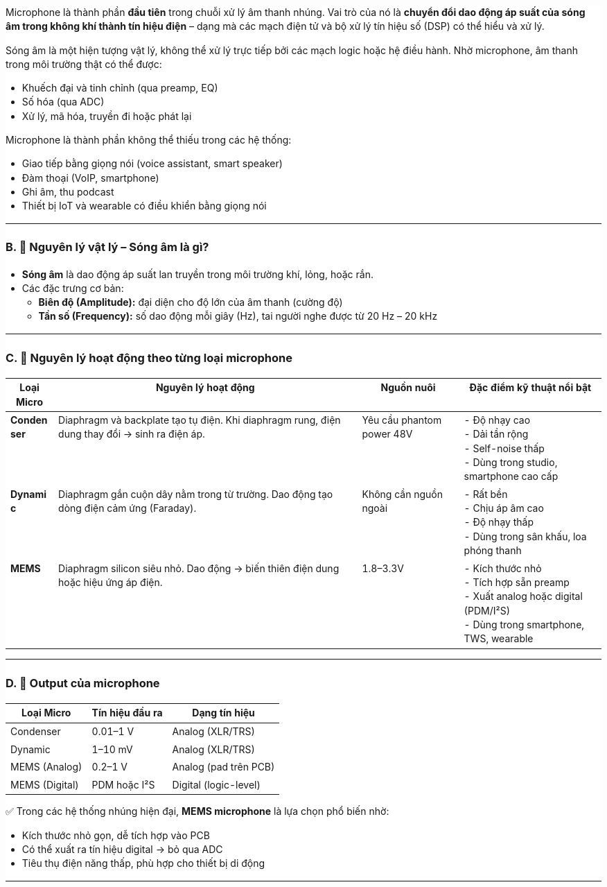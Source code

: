 Microphone là thành phần **đầu tiên** trong chuỗi xử lý âm thanh nhúng. Vai trò của nó là **chuyển đổi dao động áp suất của sóng âm trong không khí thành tín hiệu điện** – dạng mà các mạch điện tử và bộ xử lý tín hiệu số (DSP) có thể hiểu và xử lý. 

Sóng âm là một hiện tượng vật lý, không thể xử lý trực tiếp bởi các mạch logic hoặc hệ điều hành. Nhờ microphone, âm thanh trong môi trường thật có thể được:
- Khuếch đại và tinh chỉnh (qua preamp, EQ)
- Số hóa (qua ADC)
- Xử lý, mã hóa, truyền đi hoặc phát lại

Microphone là thành phần không thể thiếu trong các hệ thống:
- Giao tiếp bằng giọng nói (voice assistant, smart speaker)
- Đàm thoại (VoIP, smartphone)
- Ghi âm, thu podcast
- Thiết bị IoT và wearable có điều khiển bằng giọng nói

---

### B. 🌊 Nguyên lý vật lý – Sóng âm là gì?

- **Sóng âm** là dao động áp suất lan truyền trong môi trường khí, lỏng, hoặc rắn.
- Các đặc trưng cơ bản:
  - **Biên độ (Amplitude):** đại diện cho độ lớn của âm thanh (cường độ)
  - **Tần số (Frequency):** số dao động mỗi giây (Hz), tai người nghe được từ 20 Hz – 20 kHz

---

### C. 🧠 Nguyên lý hoạt động theo từng loại microphone

| Loại Micro       | Nguyên lý hoạt động | Nguồn nuôi | Đặc điểm kỹ thuật nổi bật |
|------------------|---------------------|-------------|----------------------------|
| **Condenser**    | Diaphragm và backplate tạo tụ điện. Khi diaphragm rung, điện dung thay đổi → sinh ra điện áp. | Yêu cầu phantom power 48V | - Độ nhạy cao<br>- Dải tần rộng<br>- Self-noise thấp<br>- Dùng trong studio, smartphone cao cấp |
| **Dynamic**      | Diaphragm gắn cuộn dây nằm trong từ trường. Dao động tạo dòng điện cảm ứng (Faraday). | Không cần nguồn ngoài | - Rất bền<br>- Chịu áp âm cao<br>- Độ nhạy thấp<br>- Dùng trong sân khấu, loa phóng thanh |
| **MEMS**         | Diaphragm silicon siêu nhỏ. Dao động → biến thiên điện dung hoặc hiệu ứng áp điện. | 1.8–3.3V | - Kích thước nhỏ<br>- Tích hợp sẵn preamp<br>- Xuất analog hoặc digital (PDM/I²S)<br>- Dùng trong smartphone, TWS, wearable |

---

### D. 🔌 Output của microphone

| Loại Micro        | Tín hiệu đầu ra      | Dạng tín hiệu         |
|-------------------|----------------------|------------------------|
| Condenser         | 0.01–1 V              | Analog (XLR/TRS)       |
| Dynamic           | 1–10 mV               | Analog (XLR/TRS)       |
| MEMS (Analog)     | 0.2–1 V               | Analog (pad trên PCB)  |
| MEMS (Digital)    | PDM hoặc I²S          | Digital (logic-level)  |

✅ Trong các hệ thống nhúng hiện đại, **MEMS microphone** là lựa chọn phổ biến nhờ:
- Kích thước nhỏ gọn, dễ tích hợp vào PCB
- Có thể xuất ra tín hiệu digital → bỏ qua ADC
- Tiêu thụ điện năng thấp, phù hợp cho thiết bị di động

---